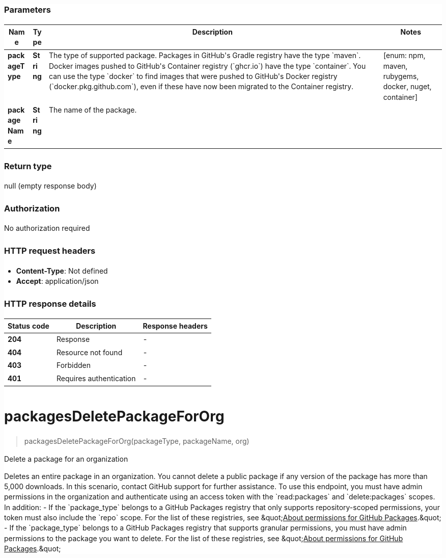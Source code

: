 ### Parameters

| Name | Type | Description  | Notes |
|------------- | ------------- | ------------- | -------------|
| **packageType** | **String**| The type of supported package. Packages in GitHub&#39;s Gradle registry have the type &#x60;maven&#x60;. Docker images pushed to GitHub&#39;s Container registry (&#x60;ghcr.io&#x60;) have the type &#x60;container&#x60;. You can use the type &#x60;docker&#x60; to find images that were pushed to GitHub&#39;s Docker registry (&#x60;docker.pkg.github.com&#x60;), even if these have now been migrated to the Container registry. | [enum: npm, maven, rubygems, docker, nuget, container] |
| **packageName** | **String**| The name of the package. | |

### Return type

null (empty response body)

### Authorization

No authorization required

### HTTP request headers

 - **Content-Type**: Not defined
 - **Accept**: application/json

### HTTP response details
| Status code | Description | Response headers |
|-------------|-------------|------------------|
| **204** | Response |  -  |
| **404** | Resource not found |  -  |
| **403** | Forbidden |  -  |
| **401** | Requires authentication |  -  |

<a name="packagesDeletePackageForOrg"></a>
# **packagesDeletePackageForOrg**
> packagesDeletePackageForOrg(packageType, packageName, org)

Delete a package for an organization

Deletes an entire package in an organization. You cannot delete a public package if any version of the package has more than 5,000 downloads. In this scenario, contact GitHub support for further assistance.  To use this endpoint, you must have admin permissions in the organization and authenticate using an access token with the &#x60;read:packages&#x60; and &#x60;delete:packages&#x60; scopes. In addition: - If the &#x60;package_type&#x60; belongs to a GitHub Packages registry that only supports repository-scoped permissions, your token must also include the &#x60;repo&#x60; scope. For the list of these registries, see \&quot;[About permissions for GitHub Packages](https://docs.github.com/packages/learn-github-packages/about-permissions-for-github-packages#permissions-for-repository-scoped-packages).\&quot; - If the &#x60;package_type&#x60; belongs to a GitHub Packages registry that supports granular permissions, you must have admin permissions to the package you want to delete. For the list of these registries, see \&quot;[About permissions for GitHub Packages](https://docs.github.com/packages/learn-github-packages/about-permissions-for-github-packages#granular-permissions-for-userorganization-scoped-packages).\&quot;
